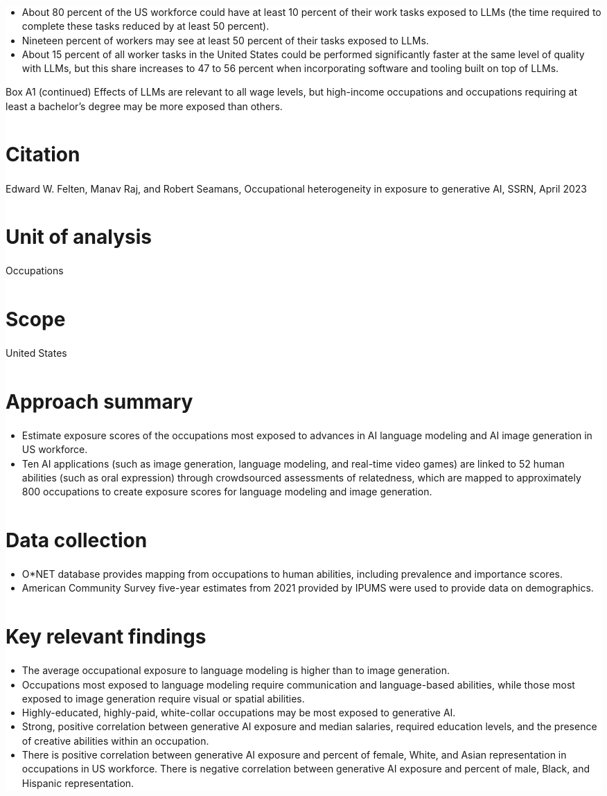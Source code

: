 - About 80 percent of the US workforce could have at least 10 percent of their work tasks exposed to LLMs (the time required to complete these tasks reduced by at least 50 percent).
- Nineteen percent of workers may see at least 50 percent of their tasks exposed to LLMs.
- About 15 percent of all worker tasks in the United States could be performed significantly faster at the same level of quality with LLMs, but this share increases to 47 to 56 percent when incorporating software and tooling built on top of LLMs.

Box A1 (continued) Effects of LLMs are relevant to all wage levels, but high-income occupations and occupations requiring at least a bachelor’s degree may be more exposed than others.

# Citation

Edward W. Felten, Manav Raj, and Robert Seamans, Occupational heterogeneity in exposure to generative AI, SSRN, April 2023

# Unit of analysis

Occupations

# Scope

United States

# Approach summary

- Estimate exposure scores of the occupations most exposed to advances in AI language modeling and AI image generation in US workforce.
- Ten AI applications (such as image generation, language modeling, and real-time video games) are linked to 52 human abilities (such as oral expression) through crowdsourced assessments of relatedness, which are mapped to approximately 800 occupations to create exposure scores for language modeling and image generation.

# Data collection

- O*NET database provides mapping from occupations to human abilities, including prevalence and importance scores.
- American Community Survey five-year estimates from 2021 provided by IPUMS were used to provide data on demographics.

# Key relevant findings

- The average occupational exposure to language modeling is higher than to image generation.
- Occupations most exposed to language modeling require communication and language-based abilities, while those most exposed to image generation require visual or spatial abilities.
- Highly-educated, highly-paid, white-collar occupations may be most exposed to generative AI.
- Strong, positive correlation between generative AI exposure and median salaries, required education levels, and the presence of creative abilities within an occupation.
- There is positive correlation between generative AI exposure and percent of female, White, and Asian representation in occupations in US workforce. There is negative correlation between generative AI exposure and percent of male, Black, and Hispanic representation.
